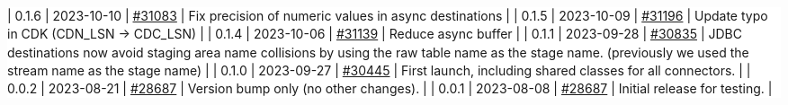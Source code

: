 | 0.1.6      | 2023-10-10 | [\#31083](https://github.com/airbytehq/airbyte/pull/31083)  | Fix precision of numeric values in async destinations                                                                                                          |
| 0.1.5      | 2023-10-09 | [\#31196](https://github.com/airbytehq/airbyte/pull/31196)  | Update typo in CDK (CDN_LSN -> CDC_LSN)                                                                                                                        |
| 0.1.4      | 2023-10-06 | [\#31139](https://github.com/airbytehq/airbyte/pull/31139)  | Reduce async buffer                                                                                                                                            |
| 0.1.1      | 2023-09-28 | [\#30835](https://github.com/airbytehq/airbyte/pull/30835)  | JDBC destinations now avoid staging area name collisions by using the raw table name as the stage name. (previously we used the stream name as the stage name) |
| 0.1.0      | 2023-09-27 | [\#30445](https://github.com/airbytehq/airbyte/pull/30445)  | First launch, including shared classes for all connectors.                                                                                                     |
| 0.0.2      | 2023-08-21 | [\#28687](https://github.com/airbytehq/airbyte/pull/28687)  | Version bump only (no other changes).                                                                                                                          |
| 0.0.1      | 2023-08-08 | [\#28687](https://github.com/airbytehq/airbyte/pull/28687)  | Initial release for testing.                                                                                                                                   |
